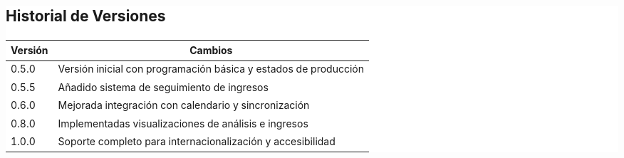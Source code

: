 ## Historial de Versiones
| Versión | Cambios |
|---------|---------|
| 0.5.0   | Versión inicial con programación básica y estados de producción |
| 0.5.5   | Añadido sistema de seguimiento de ingresos |
| 0.6.0   | Mejorada integración con calendario y sincronización |
| 0.8.0   | Implementadas visualizaciones de análisis e ingresos |
| 1.0.0   | Soporte completo para internacionalización y accesibilidad |